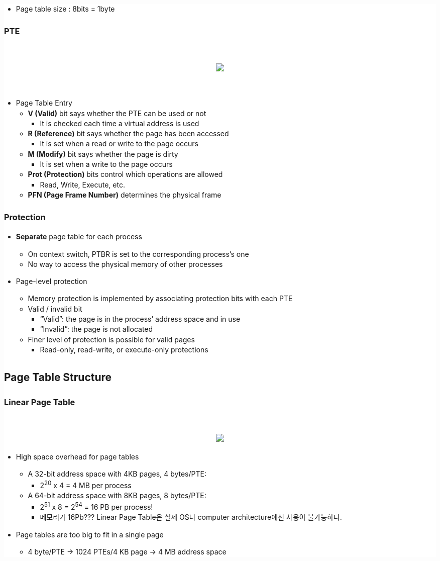 - Page table size : 8bits = 1byte

### PTE

<br>
<p align = 'center'>
<img width = '500' src = 'https://user-images.githubusercontent.com/39554623/85938474-c315ef80-b948-11ea-9bee-8c7042ef6b6c.png'>
</p>
<br>

- Page Table Entry
  - **V (Valid)** bit says whether the PTE can be used or not
    - It is checked each time a virtual address is used
  - **R (Reference)** bit says whether the page has been accessed
    - It is set when a read or write to the page occurs
  - **M (Modify)** bit says whether the page is dirty
    - It is set when a write to the page occurs
  - **Prot (Protection)** bits control which operations are allowed
    - Read, Write, Execute, etc.
  - **PFN (Page Frame Number)** determines the physical frame

### Protection

- **Separate** page table for each process
  - On context switch, PTBR is set to the corresponding process’s one
  - No way to access the physical memory of other processes
  
- Page-level protection
  - Memory protection is implemented by associating protection bits with each PTE
  - Valid / invalid bit
    - “Valid”: the page is in the process’ address space and in use
    - “Invalid”: the page is not allocated
  - Finer level of protection is possible for valid pages
    - Read-only, read-write, or execute-only protections

## Page Table Structure

### Linear Page Table

<br>
<p align = 'center'>
<img width = '600' src = 'https://user-images.githubusercontent.com/39554623/85938595-c067ca00-b949-11ea-8ad4-86d8208c637d.png'>
</p>

- High space overhead for page tables
  - A 32-bit address space with 4KB pages, 4 bytes/PTE:
    - 2<sup>20</sup> x 4 = 4 MB per process
  - A 64-bit address space with 8KB pages, 8 bytes/PTE:
    - 2<sup>51</sup> x 8 = 2<sup>54</sup> = 16 PB per process!
    - 메모리가 16Pb??? Linear Page Table은 실제 OS나 computer architecture에선 사용이 불가능하다.
  
- Page tables are too big to fit in a single page
  - 4 byte/PTE →  1024 PTEs/4 KB page → 4 MB address space
  